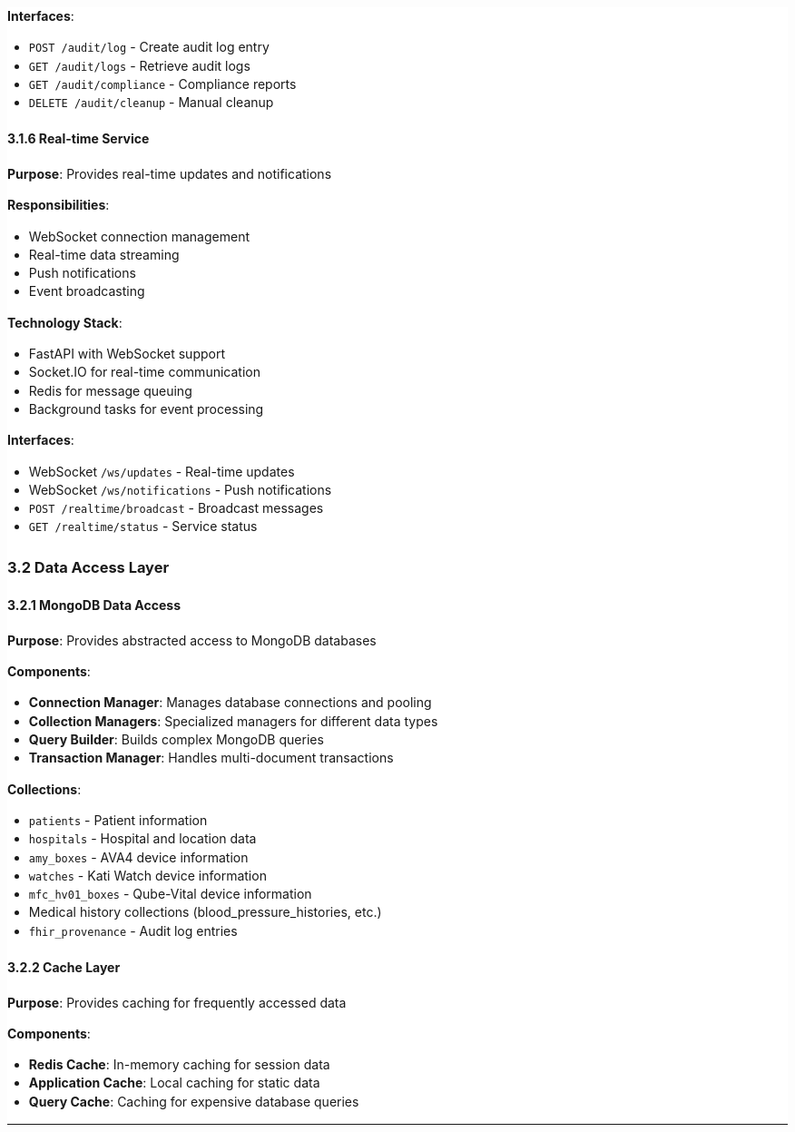 **Interfaces**:
- `POST /audit/log` - Create audit log entry
- `GET /audit/logs` - Retrieve audit logs
- `GET /audit/compliance` - Compliance reports
- `DELETE /audit/cleanup` - Manual cleanup

#### 3.1.6 Real-time Service
**Purpose**: Provides real-time updates and notifications

**Responsibilities**:
- WebSocket connection management
- Real-time data streaming
- Push notifications
- Event broadcasting

**Technology Stack**:
- FastAPI with WebSocket support
- Socket.IO for real-time communication
- Redis for message queuing
- Background tasks for event processing

**Interfaces**:
- WebSocket `/ws/updates` - Real-time updates
- WebSocket `/ws/notifications` - Push notifications
- `POST /realtime/broadcast` - Broadcast messages
- `GET /realtime/status` - Service status

### 3.2 Data Access Layer

#### 3.2.1 MongoDB Data Access
**Purpose**: Provides abstracted access to MongoDB databases

**Components**:
- **Connection Manager**: Manages database connections and pooling
- **Collection Managers**: Specialized managers for different data types
- **Query Builder**: Builds complex MongoDB queries
- **Transaction Manager**: Handles multi-document transactions

**Collections**:
- `patients` - Patient information
- `hospitals` - Hospital and location data
- `amy_boxes` - AVA4 device information
- `watches` - Kati Watch device information
- `mfc_hv01_boxes` - Qube-Vital device information
- Medical history collections (blood_pressure_histories, etc.)
- `fhir_provenance` - Audit log entries

#### 3.2.2 Cache Layer
**Purpose**: Provides caching for frequently accessed data

**Components**:
- **Redis Cache**: In-memory caching for session data
- **Application Cache**: Local caching for static data
- **Query Cache**: Caching for expensive database queries

---